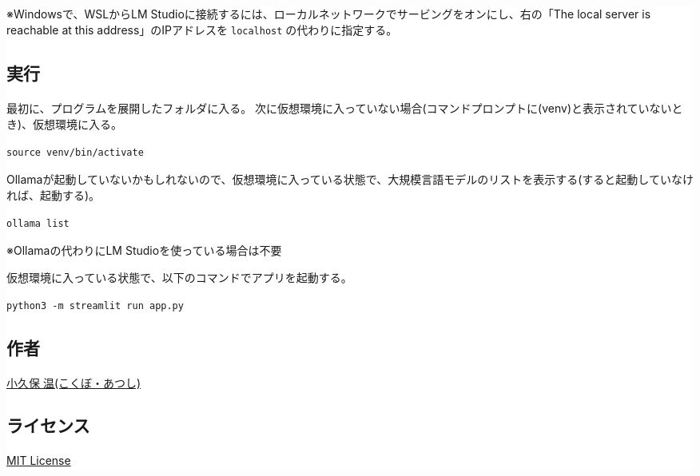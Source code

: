 ※Windowsで、WSLからLM Studioに接続するには、ローカルネットワークでサービングをオンにし、右の「The local server is reachable at this address」のIPアドレスを `localhost` の代わりに指定する。

## 実行
最初に、プログラムを展開したフォルダに入る。
次に仮想環境に入っていない場合(コマンドプロンプトに(venv)と表示されていないとき)、仮想環境に入る。
```
source venv/bin/activate
```

Ollamaが起動していないかもしれないので、仮想環境に入っている状態で、大規模言語モデルのリストを表示する(すると起動していなければ、起動する)。
```
ollama list
```
※Ollamaの代わりにLM Studioを使っている場合は不要

仮想環境に入っている状態で、以下のコマンドでアプリを起動する。
```
python3 -m streamlit run app.py
```

## 作者
[小久保 温(こくぼ・あつし)](https://akokubo.github.io/)

## ライセンス
[MIT License](LICENSE)
